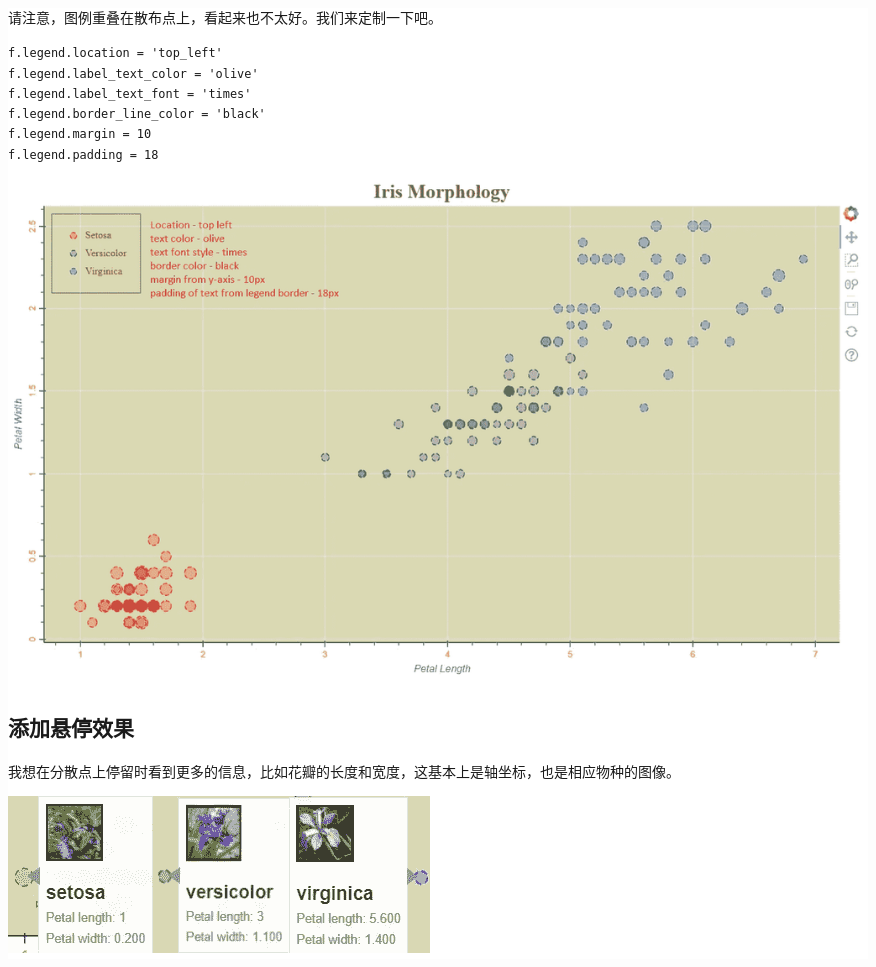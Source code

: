 请注意，图例重叠在散布点上，看起来也不太好。我们来定制一下吧。

```
f.legend.location = 'top_left'
f.legend.label_text_color = 'olive'
f.legend.label_text_font = 'times'
f.legend.border_line_color = 'black'
f.legend.margin = 10
f.legend.padding = 18
```

![](img/706381952440dacc48dbadc01e4ae333.png)

## 添加悬停效果

我想在分散点上停留时看到更多的信息，比如花瓣的长度和宽度，这基本上是轴坐标，也是相应物种的图像。

![](img/00509e750a326a1657662104d191e6ed.png)

